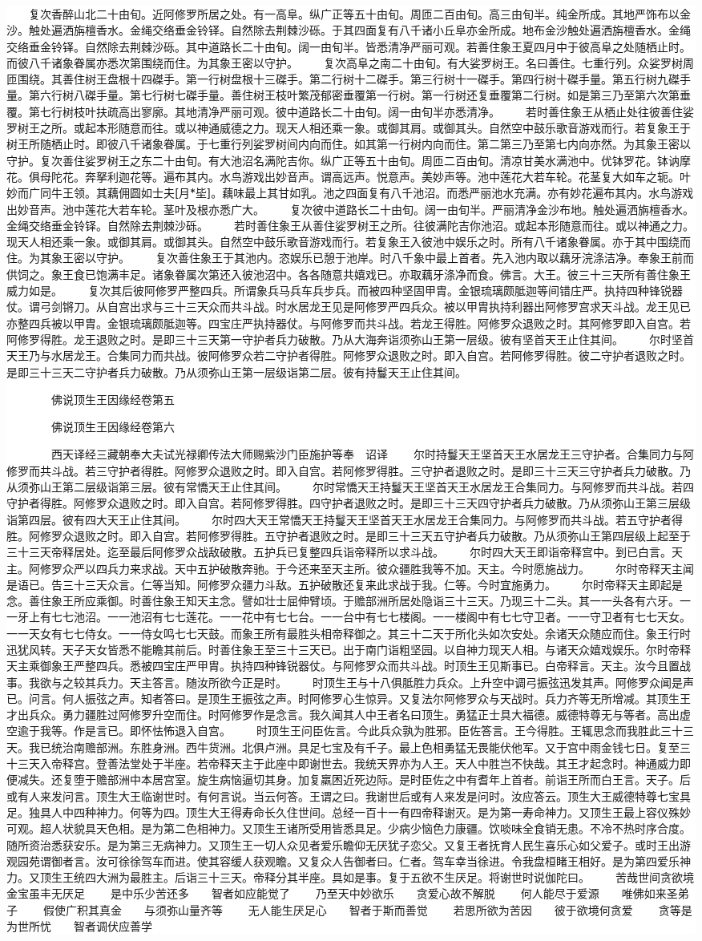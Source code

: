 　　复次香醉山北二十由旬。近阿修罗所居之处。有一高阜。纵广正等五十由旬。周匝二百由旬。高三由旬半。纯金所成。其地严饰布以金沙。触处遍洒旃檀香水。金绳交络垂金铃铎。自然除去荆棘沙砾。于其四面复有八千诸小丘阜亦金所成。地布金沙触处遍洒旃檀香水。金绳交络垂金铃铎。自然除去荆棘沙砾。其中道路长二十由旬。阔一由旬半。皆悉清净严丽可观。若善住象王夏四月中于彼高阜之处随栖止时。而彼八千诸象眷属亦悉次第围绕而住。为其象王密以守护。
　　复次高阜之南二十由旬。有大娑罗树王。名曰善住。七重行列。众娑罗树周匝围绕。其善住树王盘根十四磔手。第一行树盘根十三磔手。第二行树十二磔手。第三行树十一磔手。第四行树十磔手量。第五行树九磔手量。第六行树八磔手量。第七行树七磔手量。善住树王枝叶繁茂郁密垂覆第一行树。第一行树还复垂覆第二行树。如是第三乃至第六次第垂覆。第七行树枝叶扶疏高出寥廓。其地清净严丽可观。彼中道路长二十由旬。阔一由旬半亦悉清净。
　　若时善住象王从栖止处往彼善住娑罗树王之所。或起本形随意而往。或以神通威德之力。现天人相还乘一象。或御其肩。或御其头。自然空中鼓乐歌音游戏而行。若复象王于树王所随栖止时。即彼八千诸象眷属。于七重行列娑罗树间内向而住。如其第一行树内向而住。第二第三乃至第七内向亦然。为其象王密以守护。复次善住娑罗树王之东二十由旬。有大池沼名满陀吉你。纵广正等五十由旬。周匝二百由旬。清凉甘美水满池中。优钵罗花。钵讷摩花。俱母陀花。奔拏利迦花等。遍布其内。水鸟游戏出妙音声。谓高远声。悦意声。美妙声等。池中莲花大若车轮。花茎复大如车之轭。叶妙而广同牛王领。其藕佣圆如士夫[月*坒]。藕味最上其甘如乳。池之四面复有八千池沼。而悉严丽池水充满。亦有妙花遍布其内。水鸟游戏出妙音声。池中莲花大若车轮。茎叶及根亦悉广大。
　　复次彼中道路长二十由旬。阔一由旬半。严丽清净金沙布地。触处遍洒旃檀香水。金绳交络垂金铃铎。自然除去荆棘沙砾。
　　若时善住象王从善住娑罗树王之所。往彼满陀吉你池沼。或起本形随意而往。或以神通之力。现天人相还乘一象。或御其肩。或御其头。自然空中鼓乐歌音游戏而行。若复象王入彼池中娱乐之时。所有八千诸象眷属。亦于其中围绕而住。为其象王密以守护。
　　复次善住象王于其池内。恣娱乐已憩于池岸。时八千象中最上首者。先入池内取以藕牙浣涤洁净。奉象王前而供饲之。象王食已饱满丰足。诸象眷属次第还入彼池沼中。各各随意共嬉戏已。亦取藕牙涤净而食。佛言。大王。彼三十三天所有善住象王威力如是。
　　复次其后彼阿修罗严整四兵。所谓象兵马兵车兵步兵。而被四种坚固甲胄。金银琉璃颇胝迦等间错庄严。执持四种锋锐器仗。谓弓剑锵刀。从自宫出求与三十三天众而共斗战。时水居龙王见是阿修罗严四兵众。被以甲胄执持利器出阿修罗宫求天斗战。龙王见已亦整四兵被以甲胄。金银琉璃颇胝迦等。四宝庄严执持器仗。与阿修罗而共斗战。若龙王得胜。阿修罗众退败之时。其阿修罗即入自宫。若阿修罗得胜。龙王退败之时。是即三十三天第一守护者兵力破散。乃从大海奔诣须弥山王第一层级。彼有坚首天王止住其间。
　　尔时坚首天王乃与水居龙王。合集同力而共战。彼阿修罗众若二守护者得胜。阿修罗众退败之时。即入自宫。若阿修罗得胜。彼二守护者退败之时。是即三十三天二守护者兵力破散。乃从须弥山王第一层级诣第二层。彼有持鬘天王止住其间。

　　　　佛说顶生王因缘经卷第五



　　　　佛说顶生王因缘经卷第六

　　　　西天译经三藏朝奉大夫试光禄卿传法大师赐紫沙门臣施护等奉　诏译
　　尔时持鬘天王坚首天王水居龙王三守护者。合集同力与阿修罗而共斗战。若三守护者得胜。阿修罗众退败之时。即入自宫。若阿修罗得胜。三守护者退败之时。是即三十三天三守护者兵力破散。乃从须弥山王第二层级诣第三层。彼有常憍天王止住其间。
　　尔时常憍天王持鬘天王坚首天王水居龙王合集同力。与阿修罗而共斗战。若四守护者得胜。阿修罗众退败之时。即入自宫。若阿修罗得胜。四守护者退败之时。是即三十三天四守护者兵力破散。乃从须弥山王第三层级诣第四层。彼有四大天王止住其间。
　　尔时四大天王常憍天王持鬘天王坚首天王水居龙王合集同力。与阿修罗而共斗战。若五守护者得胜。阿修罗众退败之时。即入自宫。若阿修罗得胜。五守护者退败之时。是即三十三天五守护者兵力破散。乃从须弥山王第四层级上起至于三十三天帝释居处。迄至最后阿修罗众战敌破散。五护兵已复整四兵诣帝释所以求斗战。
　　尔时四大天王即诣帝释宫中。到已白言。天主。阿修罗众严以四兵力来求战。天中五护破散奔驰。于今还来至天主所。彼众疆胜我等不加。天主。今时愿施战力。
　　尔时帝释天主闻是语已。告三十三天众言。仁等当知。阿修罗众疆力斗敌。五护破散还复来此求战于我。仁等。今时宜施勇力。
　　尔时帝释天主即起是念。善住象王所应乘御。时善住象王知天主念。譬如壮士屈伸臂顷。于赡部洲所居处隐诣三十三天。乃现三十二头。其一一头各有六牙。一一牙上有七七池沼。一一池沼有七七莲花。一一花中有七七台。一一台中有七七楼阁。一一楼阁中有七七守卫者。一一守卫者有七七天女。一一天女有七七侍女。一一侍女鸣七七天鼓。而象王所有最胜头相帝释御之。其三十二天于所化头如次安处。余诸天众随应而住。象王行时迅犹风转。天子天女皆悉不能瞻其前后。时善住象王至三十三天已。出于南门诣粗坚园。以自神力现天人相。与诸天众嬉戏娱乐。尔时帝释天主乘御象王严整四兵。悉被四宝庄严甲胄。执持四种锋锐器仗。与阿修罗众而共斗战。时顶生王见斯事已。白帝释言。天主。汝今且置战事。我欲与之较其兵力。天主答言。随汝所欲今正是时。
　　时顶生王与十八俱胝胜力兵众。上升空中调弓振弦迅发其声。阿修罗众闻是声已。问言。何人振弦之声。知者答曰。是顶生王振弦之声。时阿修罗心生惊异。又复法尔阿修罗众与天战时。兵力齐等无所增减。其顶生王才出兵众。勇力疆胜过阿修罗升空而住。时阿修罗作是念言。我久闻其人中王者名曰顶生。勇猛正士具大福德。威德特尊无与等者。高出虚空逾于我等。作是言已。即怀怯怖退入自宫。
　　时顶生王问臣佐言。今此兵众孰为胜邪。臣佐答言。王今得胜。王辄思念而我胜此三十三天。我已统治南赡部洲。东胜身洲。西牛货洲。北俱卢洲。具足七宝及有千子。最上色相勇猛无畏能伏他军。又于宫中雨金钱七日。复至三十三天入帝释宫。登善法堂处于半座。若帝释天主于此座中即谢世去。我统天界亦为人王。天人中胜岂不快哉。其王才起念时。神通威力即便减失。还复堕于赡部洲中本居宫室。旋生病恼逼切其身。加复羸困近死边际。是时臣佐之中有耆年上首者。前诣王所而白王言。天子。后或有人来发问言。顶生大王临谢世时。有何言说。当云何答。王谓之曰。我谢世后或有人来发是问时。汝应答云。顶生大王威德特尊七宝具足。独具人中四种神力。何等为四。顶生大王得寿命长久住世间。总经一百十一有四帝释谢灭。是为第一寿命神力。又顶生王最上容仪殊妙可观。超人状貌具天色相。是为第二色相神力。又顶生王诸所受用皆悉具足。少病少恼色力康疆。饮啖味全食销无患。不冷不热时序合度。随所资治悉获安乐。是为第三无病神力。又顶生王一切人众见者爱乐瞻仰无厌犹子恋父。又复王者抚育人民生喜乐心如父爱子。或时王出游观园苑谓御者言。汝可徐徐驾车而进。使其容缓人获观瞻。又复众人告御者曰。仁者。驾车幸当徐进。令我盘桓睹王相好。是为第四爱乐神力。又顶生王统四大洲为最胜主。后诣三十三天。帝释分其半座。具如是事。复于五欲不生厌足。将谢世时说伽陀曰。
　　苦哉世间贪欲境　　金宝虽丰无厌足
　　是中乐少苦还多　　智者如应能觉了
　　乃至天中妙欲乐　　贪爱心故不解脱
　　何人能尽于爱源　　唯佛如来圣弟子
　　假使广积其真金　　与须弥山量齐等
　　无人能生厌足心　　智者于斯而善觉
　　若思所欲为苦因　　彼于欲境何贪爱
　　贪等是为世所忧　　智者调伏应善学
